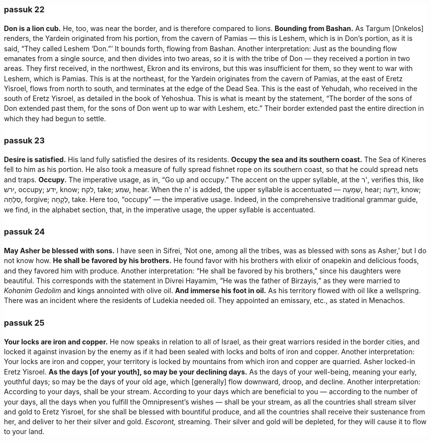 ### passuk 22
<b>Don is a lion cub.</b> He, too, was near the border, and is therefore compared to lions. 
<b>Bounding from Bashan.</b> As Targum [Onkelos] renders, <i data-commentator="Siftei Chakhamim" data-label="⚬"></i>the Yardein originated from his portion, <i data-commentator="Siftei Chakhamim" data-label="⚬"></i>from the cavern of Pamias — this is Leshem, which is in Don’s portion, <i data-commentator="Siftei Chakhamim" data-label="⚬"></i>as it is said, “They called Leshem ‘Don.”’ <i data-commentator="Siftei Chakhamim" data-label="⚬"></i>It bounds forth, flowing from Bashan. <i data-commentator="Siftei Chakhamim" data-label="⚬"></i>Another interpretation: Just as the bounding flow emanates from a single source, and then divides into two areas, so it is with the tribe of Don — they received a portion in two areas. They first received, in the northwest, Ekron and its environs, but this was insufficient for them, so they went to war with Leshem, which is Pamias. This is at the northeast, for the Yardein originates from the cavern of Pamias, at the east of Eretz Yisroel, flows from north to south, and terminates at the edge of the Dead Sea. This is the east of Yehudah, who received in the south of Eretz Yisroel, as detailed in the book of Yehoshua. This is what is meant by the statement, “The border of the sons of Don extended past them, for the sons of Don went up to war with Leshem, etc.” Their border extended past the entire direction in which they had begun to settle. 

### passuk 23
<b>Desire is satisfied.</b> His land fully satisfied the desires of its residents.
<b>Occupy the sea and its southern coast.</b> The Sea of Kineres fell to him as his portion. <i data-commentator="Siftei Chakhamim" data-label="⚬"></i>He also took a measure of fully spread fishnet rope on its southern coast, so that he could spread nets and traps. 
<b>Occupy.</b> The imperative usage, as in, “Go up and occupy.” The accent on the upper syllable, at the ר', verifies this, like ירש, occupy; ידע, know; לקח, take; שמע, hear. When the ה' is added, the upper syllable is accentuated — שְׁמָעָה, hear; יְדָעָה, know; סְלָחָה, forgive; לְקָחָה, take. Here too, “occupy” — the imperative usage. Indeed, in the comprehensive traditional grammar guide, we find, in the alphabet section, that, in the imperative usage, the upper syllable is accentuated. 

### passuk 24
<b>May Asher be blessed with sons.</b> I have seen in Sifrei, ‘Not one, among all the tribes, was as blessed with sons as Asher,’ but I do not know how. 
<b>He shall be favored by his brothers.</b> <i data-commentator="Siftei Chakhamim" data-label="⚬"></i>He found favor with his brothers with elixir of onapekin and delicious foods, and they favored him with produce. <i data-commentator="Siftei Chakhamim" data-label="⚬"></i>Another interpretation: “He shall be favored by his brothers,” since his daughters were beautiful. This corresponds with the statement in Divrei Hayamim, <i data-commentator="Siftei Chakhamim" data-label="⚬"></i>”He was the father of Birzayis,” as they were married to <i>Kohanim Gedolim</i> and kings annointed with olive oil. 
<b>And immerse his foot in oil.</b> As his territory flowed with oil like a wellspring. There was an incident where the residents of Ludekia needed oil. <i data-commentator="Siftei Chakhamim" data-label="⚬"></i>They appointed an emissary, etc., as stated in Menachos. 

### passuk 25
<b>Your locks are iron and copper.</b> He now speaks in relation to all of Israel, as their great warriors resided in the border cities, and locked it against invasion by the enemy as if it had been sealed with locks and bolts of iron and copper. <i data-commentator="Siftei Chakhamim" data-label="⚬"></i>Another interpretation: Your locks are iron and copper, your territory is locked by mountains from which iron and copper are quarried. <i data-commentator="Siftei Chakhamim" data-label="⚬"></i>Asher locked-in Eretz Yisroel. 
<b>As the days [of your youth], so may be your declining days.</b> As the days of your well-being, meaning your early, youthful days; so may be the days of your old age, <i data-commentator="Siftei Chakhamim" data-label="⚬"></i>which [generally] flow downward, droop, and decline. <i data-commentator="Siftei Chakhamim" data-label="⚬"></i>Another interpretation: According to your days, shall be your stream. According to your days <i data-commentator="Siftei Chakhamim" data-label="⚬"></i>which are beneficial to you — according to the number of your days, all the days when you fulfill the Omnipresent’s wishes — shall be your stream, as all the countries shall stream silver and gold to Eretz Yisroel, for she shall be blessed with bountiful produce, and all the countries shall receive their sustenance from her, and deliver to her their silver and gold. <i>Escoront,</i> streaming. Their silver and gold will be depleted, for they will cause it to flow to your land. 
